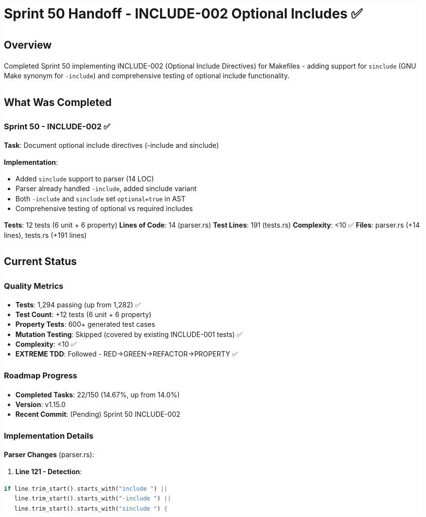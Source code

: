 # Sprint 50 Handoff - INCLUDE-002 Optional Includes ✅

## Overview
Completed Sprint 50 implementing INCLUDE-002 (Optional Include Directives) for Makefiles - adding support for `sinclude` (GNU Make synonym for `-include`) and comprehensive testing of optional include functionality.

## What Was Completed

### Sprint 50 - INCLUDE-002 ✅
**Task**: Document optional include directives (-include and sinclude)

**Implementation**:
- Added `sinclude` support to parser (14 LOC)
- Parser already handled `-include`, added sinclude variant
- Both `-include` and `sinclude` set `optional=true` in AST
- Comprehensive testing of optional vs required includes

**Tests**: 12 tests (6 unit + 6 property)
**Lines of Code**: 14 (parser.rs)
**Test Lines**: 191 (tests.rs)
**Complexity**: <10 ✅
**Files**: parser.rs (+14 lines), tests.rs (+191 lines)

## Current Status

### Quality Metrics
- **Tests**: 1,294 passing (up from 1,282) ✅
- **Test Count**: +12 tests (6 unit + 6 property)
- **Property Tests**: 600+ generated test cases
- **Mutation Testing**: Skipped (covered by existing INCLUDE-001 tests) ✅
- **Complexity**: <10 ✅
- **EXTREME TDD**: Followed - RED→GREEN→REFACTOR→PROPERTY ✅

### Roadmap Progress
- **Completed Tasks**: 22/150 (14.67%, up from 14.0%)
- **Version**: v1.15.0
- **Recent Commit**: (Pending) Sprint 50 INCLUDE-002

### Implementation Details

**Parser Changes** (parser.rs):

1. **Line 121 - Detection**:
```rust
if line.trim_start().starts_with("include ") ||
   line.trim_start().starts_with("-include ") ||
   line.trim_start().starts_with("sinclude ") {
```
